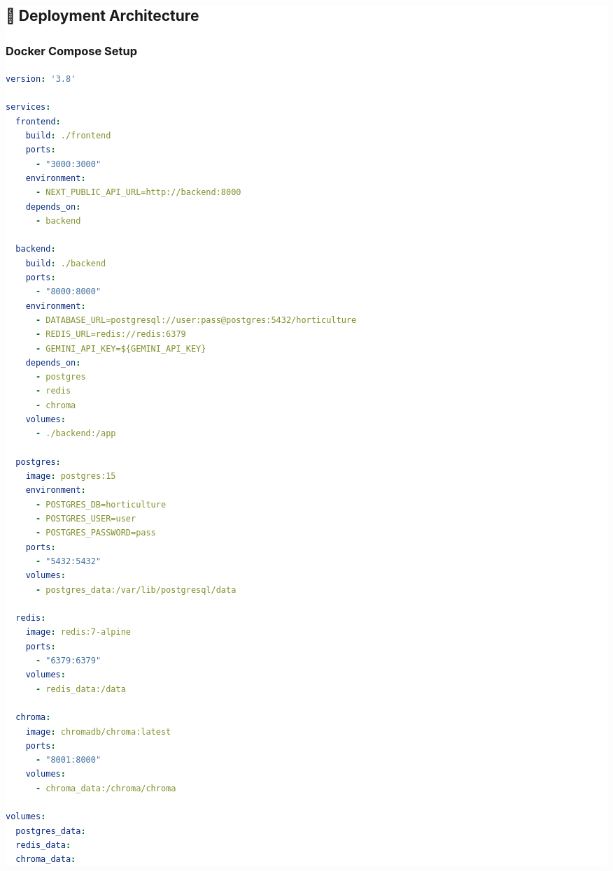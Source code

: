 
## 🐳 Deployment Architecture

### Docker Compose Setup

```yaml
version: '3.8'

services:
  frontend:
    build: ./frontend
    ports:
      - "3000:3000"
    environment:
      - NEXT_PUBLIC_API_URL=http://backend:8000
    depends_on:
      - backend

  backend:
    build: ./backend
    ports:
      - "8000:8000"
    environment:
      - DATABASE_URL=postgresql://user:pass@postgres:5432/horticulture
      - REDIS_URL=redis://redis:6379
      - GEMINI_API_KEY=${GEMINI_API_KEY}
    depends_on:
      - postgres
      - redis
      - chroma
    volumes:
      - ./backend:/app

  postgres:
    image: postgres:15
    environment:
      - POSTGRES_DB=horticulture
      - POSTGRES_USER=user
      - POSTGRES_PASSWORD=pass
    ports:
      - "5432:5432"
    volumes:
      - postgres_data:/var/lib/postgresql/data

  redis:
    image: redis:7-alpine
    ports:
      - "6379:6379"
    volumes:
      - redis_data:/data

  chroma:
    image: chromadb/chroma:latest
    ports:
      - "8001:8000"
    volumes:
      - chroma_data:/chroma/chroma

volumes:
  postgres_data:
  redis_data:
  chroma_data:
```
